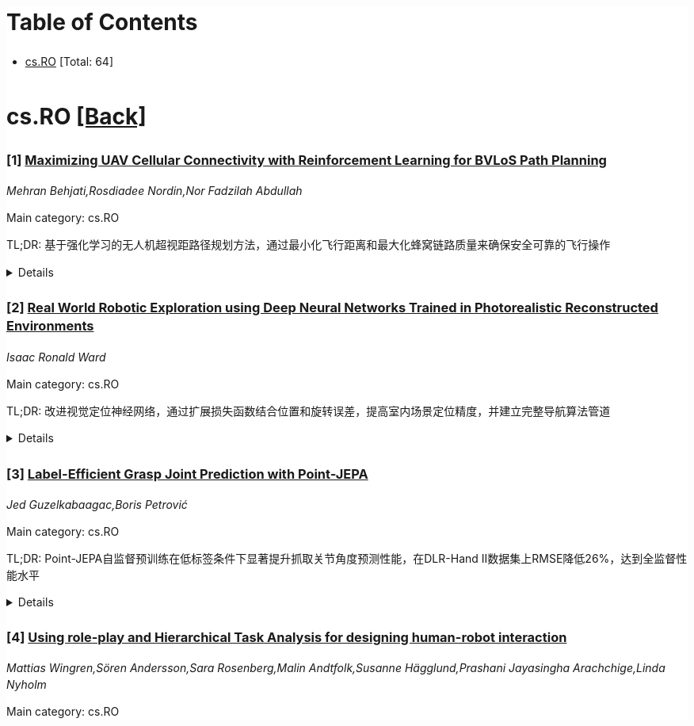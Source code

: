 <div id=toc></div>

# Table of Contents

- [cs.RO](#cs.RO) [Total: 64]


<div id='cs.RO'></div>

# cs.RO [[Back]](#toc)

### [1] [Maximizing UAV Cellular Connectivity with Reinforcement Learning for BVLoS Path Planning](https://arxiv.org/abs/2509.13336)
*Mehran Behjati,Rosdiadee Nordin,Nor Fadzilah Abdullah*

Main category: cs.RO

TL;DR: 基于强化学习的无人机超视距路径规划方法，通过最小化飞行距离和最大化蜂窝链路质量来确保安全可靠的飞行操作


<details><summary>Details</summary></details>


### [2] [Real World Robotic Exploration using Deep Neural Networks Trained in Photorealistic Reconstructed Environments](https://arxiv.org/abs/2509.13342)
*Isaac Ronald Ward*

Main category: cs.RO

TL;DR: 改进视觉定位神经网络，通过扩展损失函数结合位置和旋转误差，提高室内场景定位精度，并建立完整导航算法管道


<details><summary>Details</summary></details>


### [3] [Label-Efficient Grasp Joint Prediction with Point-JEPA](https://arxiv.org/abs/2509.13349)
*Jed Guzelkabaagac,Boris Petrović*

Main category: cs.RO

TL;DR: Point-JEPA自监督预训练在低标签条件下显著提升抓取关节角度预测性能，在DLR-Hand II数据集上RMSE降低26%，达到全监督性能水平


<details><summary>Details</summary></details>


### [4] [Using role-play and Hierarchical Task Analysis for designing human-robot interaction](https://arxiv.org/abs/2509.13378)
*Mattias Wingren,Sören Andersson,Sara Rosenberg,Malin Andtfolk,Susanne Hägglund,Prashani Jayasingha Arachchige,Linda Nyholm*

Main category: cs.RO
